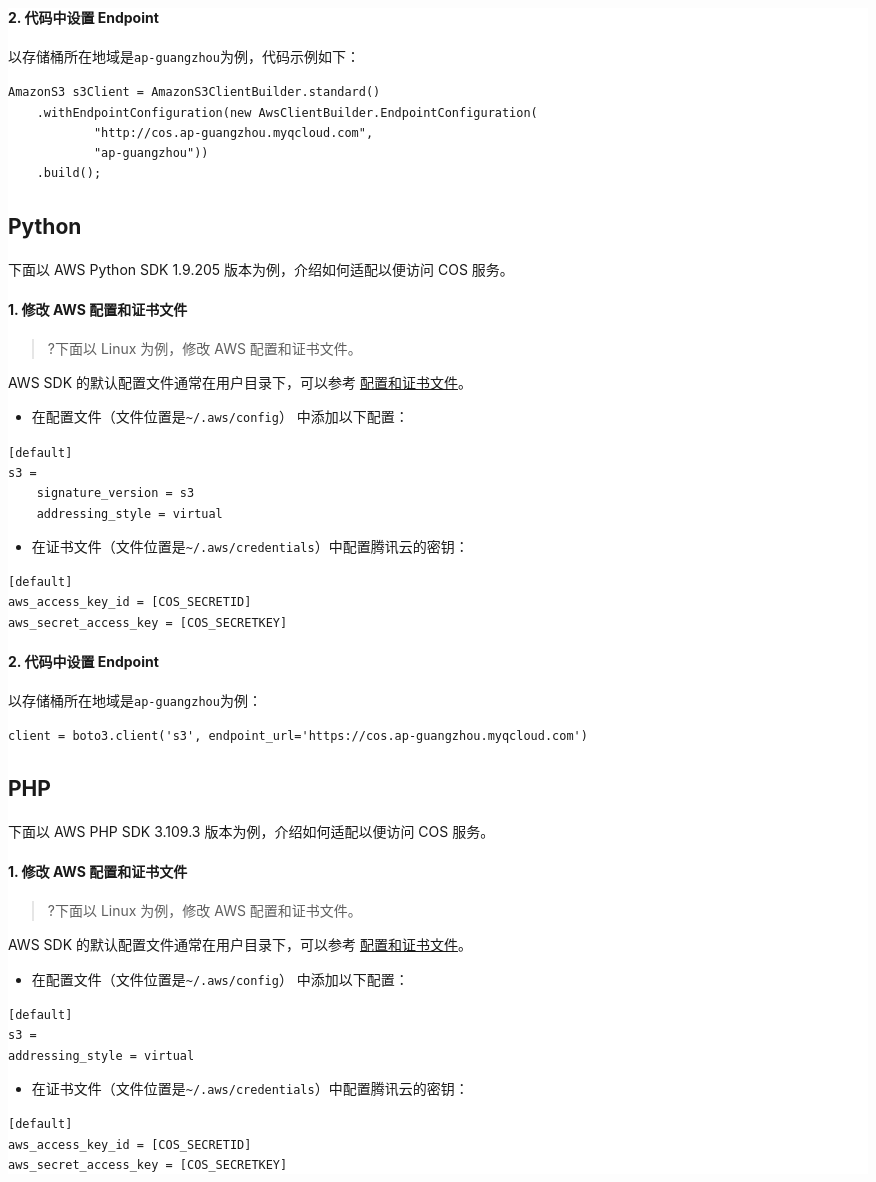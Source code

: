 #### 2. 代码中设置 Endpoint

以存储桶所在地域是`ap-guangzhou`为例，代码示例如下：
```
AmazonS3 s3Client = AmazonS3ClientBuilder.standard()
    .withEndpointConfiguration(new AwsClientBuilder.EndpointConfiguration(
    		"http://cos.ap-guangzhou.myqcloud.com", 
    		"ap-guangzhou"))
    .build();
```

## Python

下面以 AWS Python SDK 1.9.205 版本为例，介绍如何适配以便访问 COS 服务。

#### 1. 修改 AWS 配置和证书文件

> ?下面以 Linux 为例，修改 AWS 配置和证书文件。

AWS SDK 的默认配置文件通常在用户目录下，可以参考 [配置和证书文件](https://docs.aws.amazon.com/zh_cn/cli/latest/userguide/cli-configure-files.html)。

- 在配置文件（文件位置是`~/.aws/config`） 中添加以下配置：
```
[default]  
s3 =   
	signature_version = s3
	addressing_style = virtual
```
- 在证书文件（文件位置是`~/.aws/credentials`）中配置腾讯云的密钥：  
```
[default]  
aws_access_key_id = [COS_SECRETID]  
aws_secret_access_key = [COS_SECRETKEY] 
```

#### 2. 代码中设置 Endpoint

以存储桶所在地域是`ap-guangzhou`为例：

```
client = boto3.client('s3', endpoint_url='https://cos.ap-guangzhou.myqcloud.com')
```

## PHP

下面以 AWS PHP SDK 3.109.3 版本为例，介绍如何适配以便访问 COS 服务。

#### 1. 修改 AWS 配置和证书文件

> ?下面以 Linux 为例，修改 AWS 配置和证书文件。

AWS SDK 的默认配置文件通常在用户目录下，可以参考 [配置和证书文件](https://docs.aws.amazon.com/zh_cn/cli/latest/userguide/cli-configure-files.html)。

- 在配置文件（文件位置是`~/.aws/config`） 中添加以下配置：
```
[default]  
s3 =  
addressing_style = virtual 
```
- 在证书文件（文件位置是`~/.aws/credentials`）中配置腾讯云的密钥：  
```
[default]  
aws_access_key_id = [COS_SECRETID]  
aws_secret_access_key = [COS_SECRETKEY] 
```
